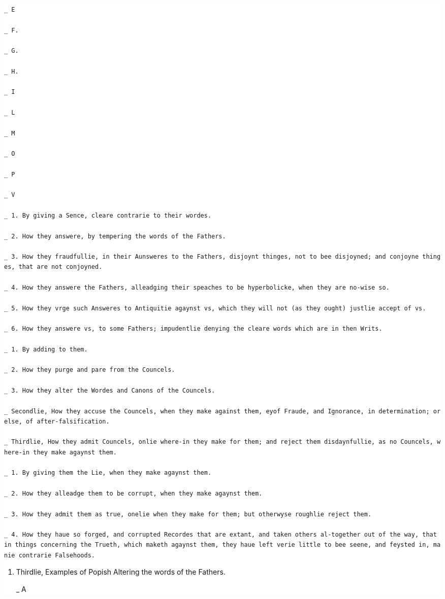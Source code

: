     _ E

    _ F.

    _ G.

    _ H.

    _ I

    _ L

    _ M

    _ O

    _ P

    _ V

    _ 1. By giving a Sence, cleare contrarie to their wordes.

    _ 2. How they answere, by tempering the words of the Fathers.

    _ 3. How they fraudfullie, in their Aunsweres to the Fathers, disjoynt thinges, not to bee disjoyned; and conjoyne thinges, that are not conjoyned.

    _ 4. How they answere the Fathers, alleadging their speaches to be hyperbolicke, when they are no-wise so.

    _ 5. How they vrge such Answeres to Antiquitie agaynst vs, which they will not (as they ought) justlie accept of vs.

    _ 6. How they answere vs, to some Fathers; impudentlie denying the cleare words which are in then Writs.

    _ 1. By adding to them.

    _ 2. How they purge and pare from the Councels.

    _ 3. How they alter the Wordes and Canons of the Councels.

    _ Secondlie, How they accuse the Councels, when they make against them, eyof Fraude, and Ignorance, in determination; or else, of after-falsification.

    _ Thirdlie, How they admit Councels, onlie where-in they make for them; and reject them disdaynfullie, as no Councels, where-in they make agaynst them.

    _ 1. By giving them the Lie, when they make agaynst them.

    _ 2. How they alleadge them to be corrupt, when they make agaynst them.

    _ 3. How they admit them as true, onelie when they make for them; but otherwyse roughlie reject them.

    _ 4. How they haue so forged, and corrupted Recordes that are extant, and taken others al-together out of the way, that in things concerning the Trueth, which maketh agaynst them, they haue left verie little to bee seene, and feysted in, manie contrarie Falsehoods.

1. Thirdlie, Examples of Popish Altering the words of the Fathers.

    _ A
